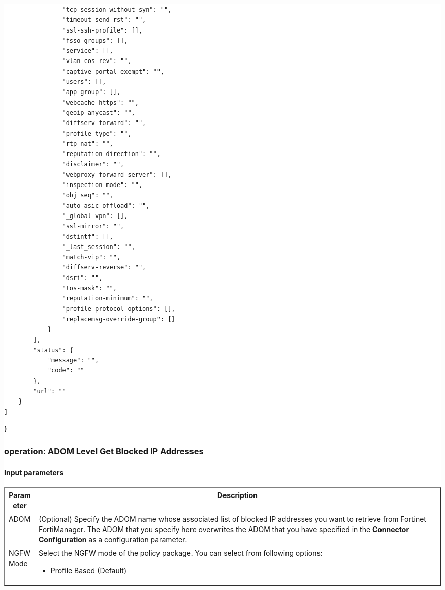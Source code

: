                     "tcp-session-without-syn": "",
                    "timeout-send-rst": "",
                    "ssl-ssh-profile": [],
                    "fsso-groups": [],
                    "service": [],
                    "vlan-cos-rev": "",
                    "captive-portal-exempt": "",
                    "users": [],
                    "app-group": [],
                    "webcache-https": "",
                    "geoip-anycast": "",
                    "diffserv-forward": "",
                    "profile-type": "",
                    "rtp-nat": "",
                    "reputation-direction": "",
                    "disclaimer": "",
                    "webproxy-forward-server": [],
                    "inspection-mode": "",
                    "obj seq": "",
                    "auto-asic-offload": "",
                    "_global-vpn": [],
                    "ssl-mirror": "",
                    "dstintf": [],
                    "_last_session": "",
                    "match-vip": "",
                    "diffserv-reverse": "",
                    "dsri": "",
                    "tos-mask": "",
                    "reputation-minimum": "",
                    "profile-protocol-options": [],
                    "replacemsg-override-group": []
                }
            ],
            "status": {
                "message": "",
                "code": ""
            },
            "url": ""
        }
    ]
}</pre>

<h3>operation: ADOM Level Get Blocked IP Addresses</h3>

<h4>Input parameters</h4>

<table border="1">
    <thead>
        <tr>
            <th>Parameter</th>
            <th>Description</th>
        </tr>
    </thead>
    <tbody>
        <tr>
            <td>ADOM</td>
            <td>(Optional) Specify the ADOM name whose associated list of blocked IP addresses you want to retrieve from Fortinet FortiManager. The ADOM that you specify here overwrites the ADOM that you have specified in the <strong>Connector Configuration</strong> as a configuration parameter.</td>
        </tr>
        <tr>
            <td>NGFW Mode</td>
            <td>Select the NGFW mode of the policy package. You can select from following options:
                <ul>
                    <li>Profile Based (Default)</li>